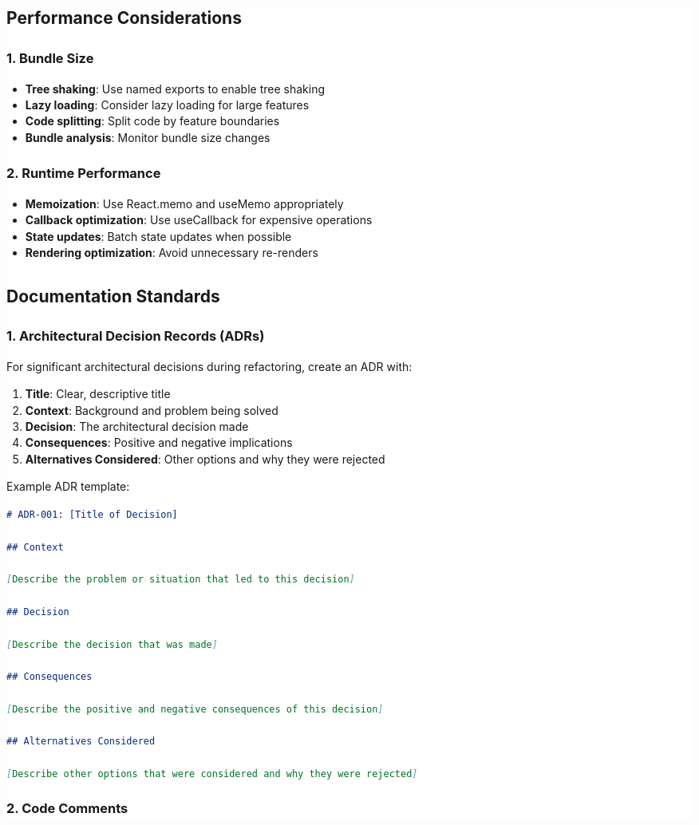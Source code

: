 ## Performance Considerations

### 1. Bundle Size

- **Tree shaking**: Use named exports to enable tree shaking
- **Lazy loading**: Consider lazy loading for large features
- **Code splitting**: Split code by feature boundaries
- **Bundle analysis**: Monitor bundle size changes

### 2. Runtime Performance

- **Memoization**: Use React.memo and useMemo appropriately
- **Callback optimization**: Use useCallback for expensive operations
- **State updates**: Batch state updates when possible
- **Rendering optimization**: Avoid unnecessary re-renders

## Documentation Standards

### 1. Architectural Decision Records (ADRs)

For significant architectural decisions during refactoring, create an ADR with:

1. **Title**: Clear, descriptive title
2. **Context**: Background and problem being solved
3. **Decision**: The architectural decision made
4. **Consequences**: Positive and negative implications
5. **Alternatives Considered**: Other options and why they were rejected

Example ADR template:

```markdown
# ADR-001: [Title of Decision]

## Context

[Describe the problem or situation that led to this decision]

## Decision

[Describe the decision that was made]

## Consequences

[Describe the positive and negative consequences of this decision]

## Alternatives Considered

[Describe other options that were considered and why they were rejected]
```

### 2. Code Comments
